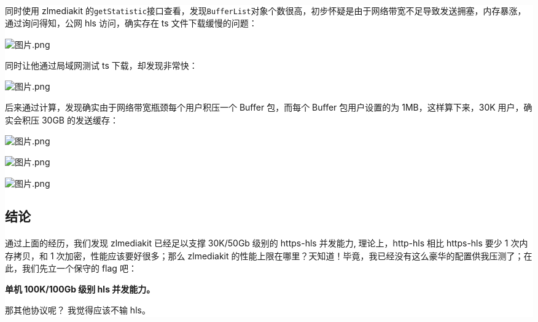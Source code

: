同时使用 zlmediakit 的`getStatistic`接口查看，发现`BufferList`对象个数很高，初步怀疑是由于网络带宽不足导致发送拥塞，内存暴涨，通过询问得知，公网 hls 访问，确实存在 ts 文件下载缓慢的问题：

![图片.png](https://upload-images.jianshu.io/upload_images/8409177-0259d17384210378.png?imageMogr2/auto-orient/strip%7CimageView2/2/w/600)

同时让他通过局域网测试 ts 下载，却发现非常快：

![图片.png](https://upload-images.jianshu.io/upload_images/8409177-368e718cc2870cc8.png?imageMogr2/auto-orient/strip%7CimageView2/2/w/600)

后来通过计算，发现确实由于网络带宽瓶颈每个用户积压一个 Buffer 包，而每个 Buffer 包用户设置的为 1MB，这样算下来，30K 用户，确实会积压 30GB 的发送缓存：

![图片.png](https://upload-images.jianshu.io/upload_images/8409177-10264ff3561e6ddc.png?imageMogr2/auto-orient/strip%7CimageView2/2/w/600)

![图片.png](https://upload-images.jianshu.io/upload_images/8409177-ff0d783f7941a9da.png?imageMogr2/auto-orient/strip%7CimageView2/2/w/600)

![图片.png](https://upload-images.jianshu.io/upload_images/8409177-d305041f6b99e04a.png?imageMogr2/auto-orient/strip%7CimageView2/2/w/600)

## 结论

通过上面的经历，我们发现 zlmediakit 已经足以支撑 30K/50Gb 级别的 https-hls 并发能力, 理论上，http-hls 相比 https-hls 要少 1 次内存拷贝，和 1 次加密，性能应该要好很多；那么 zlmediakit 的性能上限在哪里？天知道！毕竟，我已经没有这么豪华的配置供我压测了；在此，我们先立一个保守的 flag 吧：

**单机 100K/100Gb 级别 hls 并发能力。**

那其他协议呢？ 我觉得应该不输 hls。

